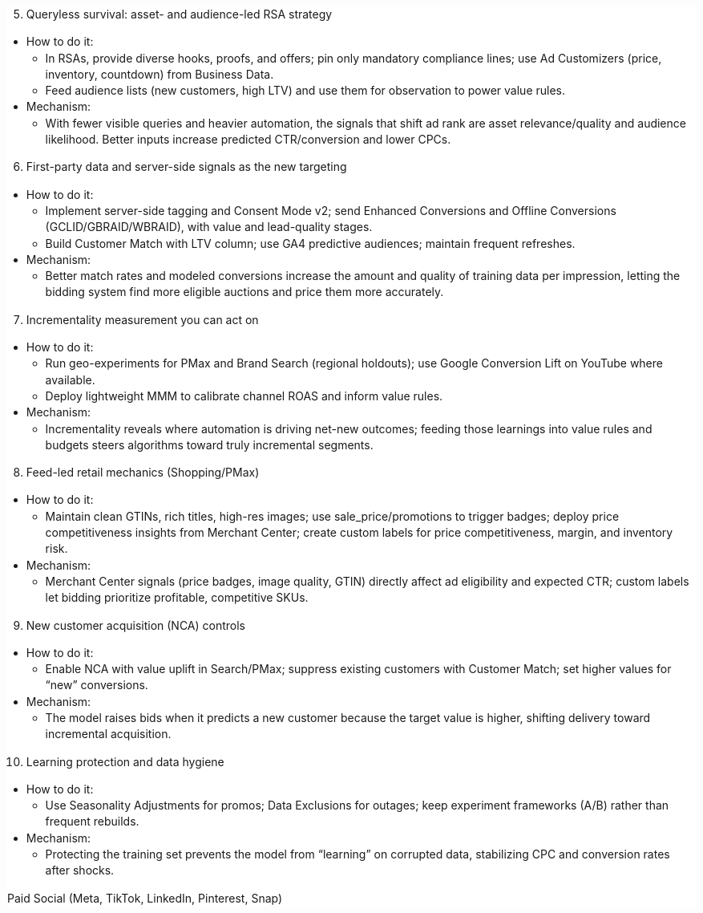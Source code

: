 5) Queryless survival: asset- and audience-led RSA strategy
- How to do it:
  - In RSAs, provide diverse hooks, proofs, and offers; pin only mandatory compliance lines; use Ad Customizers (price, inventory, countdown) from Business Data.
  - Feed audience lists (new customers, high LTV) and use them for observation to power value rules.
- Mechanism:
  - With fewer visible queries and heavier automation, the signals that shift ad rank are asset relevance/quality and audience likelihood. Better inputs increase predicted CTR/conversion and lower CPCs.

6) First-party data and server-side signals as the new targeting
- How to do it:
  - Implement server-side tagging and Consent Mode v2; send Enhanced Conversions and Offline Conversions (GCLID/GBRAID/WBRAID), with value and lead-quality stages.
  - Build Customer Match with LTV column; use GA4 predictive audiences; maintain frequent refreshes.
- Mechanism:
  - Better match rates and modeled conversions increase the amount and quality of training data per impression, letting the bidding system find more eligible auctions and price them more accurately.

7) Incrementality measurement you can act on
- How to do it:
  - Run geo-experiments for PMax and Brand Search (regional holdouts); use Google Conversion Lift on YouTube where available.
  - Deploy lightweight MMM to calibrate channel ROAS and inform value rules.
- Mechanism:
  - Incrementality reveals where automation is driving net-new outcomes; feeding those learnings into value rules and budgets steers algorithms toward truly incremental segments.

8) Feed-led retail mechanics (Shopping/PMax)
- How to do it:
  - Maintain clean GTINs, rich titles, high-res images; use sale_price/promotions to trigger badges; deploy price competitiveness insights from Merchant Center; create custom labels for price competitiveness, margin, and inventory risk.
- Mechanism:
  - Merchant Center signals (price badges, image quality, GTIN) directly affect ad eligibility and expected CTR; custom labels let bidding prioritize profitable, competitive SKUs.

9) New customer acquisition (NCA) controls
- How to do it:
  - Enable NCA with value uplift in Search/PMax; suppress existing customers with Customer Match; set higher values for “new” conversions.
- Mechanism:
  - The model raises bids when it predicts a new customer because the target value is higher, shifting delivery toward incremental acquisition.

10) Learning protection and data hygiene
- How to do it:
  - Use Seasonality Adjustments for promos; Data Exclusions for outages; keep experiment frameworks (A/B) rather than frequent rebuilds.
- Mechanism:
  - Protecting the training set prevents the model from “learning” on corrupted data, stabilizing CPC and conversion rates after shocks.

Paid Social (Meta, TikTok, LinkedIn, Pinterest, Snap)
